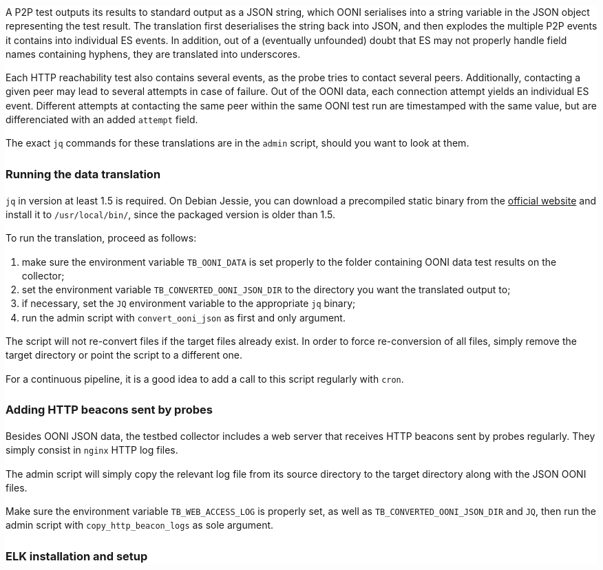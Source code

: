 A P2P test outputs its results to standard output as a JSON string, which OONI
serialises into a string variable in the JSON object representing the test
result. The translation first deserialises the string back into JSON, and then
explodes the multiple P2P events it contains into individual ES events. In
addition, out of a (eventually unfounded) doubt that ES may not properly handle
field names containing hyphens, they are translated into underscores.

Each HTTP reachability test also contains several events, as the probe tries to
contact several peers. Additionally, contacting a given peer may lead to several
attempts in case of failure. Out of the OONI data, each connection attempt
yields an individual ES event. Different attempts at contacting the same peer
within the same OONI test run are timestamped with the same value, but are
differenciated with an added `attempt` field.

The exact `jq` commands for these translations are in the `admin` script, should
you want to look at them.

### Running the data translation

`jq` in version at least 1.5 is required. On Debian Jessie, you can download a
precompiled static binary from the [official
website](https://stedolan.github.io/jq/) and install it to `/usr/local/bin/`,
since the packaged version is older than 1.5.

To run the translation, proceed as follows:

1. make sure the environment variable `TB_OONI_DATA` is set properly to the
   folder containing OONI data test results on the collector;
2. set the environment variable `TB_CONVERTED_OONI_JSON_DIR` to the directory
   you want the translated output to;
3. if necessary, set the `JQ` environment variable to the appropriate `jq`
   binary;
4. run the admin script with `convert_ooni_json` as first and only argument.

The script will not re-convert files if the target files already exist. In order
to force re-conversion of all files, simply remove the target directory or point
the script to a different one.

For a continuous pipeline, it is a good idea to add a call to this script
regularly with `cron`.

### Adding HTTP beacons sent by probes

Besides OONI JSON data, the testbed collector includes a web server that
receives HTTP beacons sent by probes regularly. They simply consist in `nginx`
HTTP log files.

The admin script will simply copy the relevant log file from its source
directory to the target directory along with the JSON OONI files.

Make sure the environment variable `TB_WEB_ACCESS_LOG` is properly set, as well
as `TB_CONVERTED_OONI_JSON_DIR` and `JQ`, then run the admin script with
`copy_http_beacon_logs` as sole argument.

### ELK installation and setup
